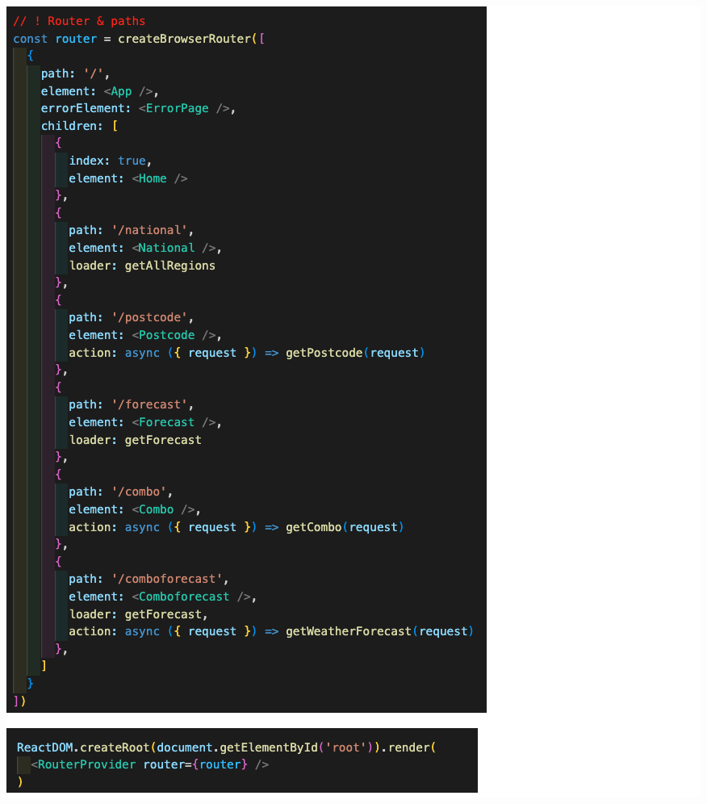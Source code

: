 
![React components code snippet 3](images/image23.png "image_tooltip")





![React components code snippet 4](images/image25.png "image_tooltip")
